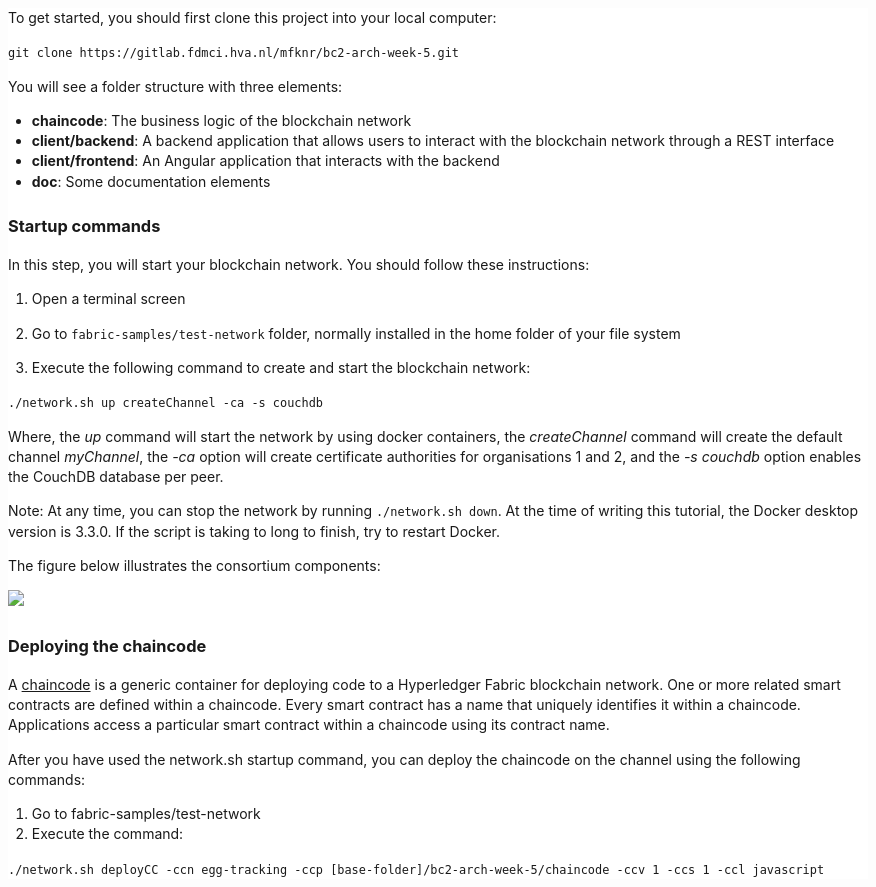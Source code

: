 To get started, you should first clone this project into your local computer:

```
git clone https://gitlab.fdmci.hva.nl/mfknr/bc2-arch-week-5.git
```

You will see a folder structure with three elements:

* **chaincode**: The business logic of the blockchain network
* **client/backend**: A backend application that allows users to interact with the blockchain network through a REST interface
* **client/frontend**: An Angular application that interacts with the backend
* **doc**: Some documentation elements

### Startup commands

In this step, you will start your blockchain network. You should follow these instructions:

1. Open a terminal screen

3. Go to `fabric-samples/test-network` folder, normally installed in the home folder of your file system

5. Execute the following command to create and start the blockchain network: 

```
./network.sh up createChannel -ca -s couchdb 
```

Where, the *up* command will start the network by using docker containers, the *createChannel* command will create the default channel *myChannel*, the *-ca* option will create certificate authorities for organisations 1 and 2, and the *-s couchdb* option enables the CouchDB database per peer. 

Note: At any time, you can stop the network by running `./network.sh down`. At the time of writing this tutorial, the Docker desktop version is 3.3.0. If the script is taking to long to finish, try to restart Docker.

The figure below illustrates the consortium components:

![](doc/img/arch.png)

### Deploying the chaincode

A [chaincode](https://hyperledger-fabric.readthedocs.io/en/latest/developapps/contractname.html#chaincode) is a generic container for deploying code to a Hyperledger Fabric blockchain network. One or more related smart contracts are defined within a chaincode. Every smart contract has a name that uniquely identifies it within a chaincode. Applications access a particular smart contract within a chaincode using its contract name.

After you have used the network.sh startup command, you can deploy the chaincode on the channel using the following commands:

1. Go to fabric-samples/test-network
2. Execute the command:

```
./network.sh deployCC -ccn egg-tracking -ccp [base-folder]/bc2-arch-week-5/chaincode -ccv 1 -ccs 1 -ccl javascript
```
